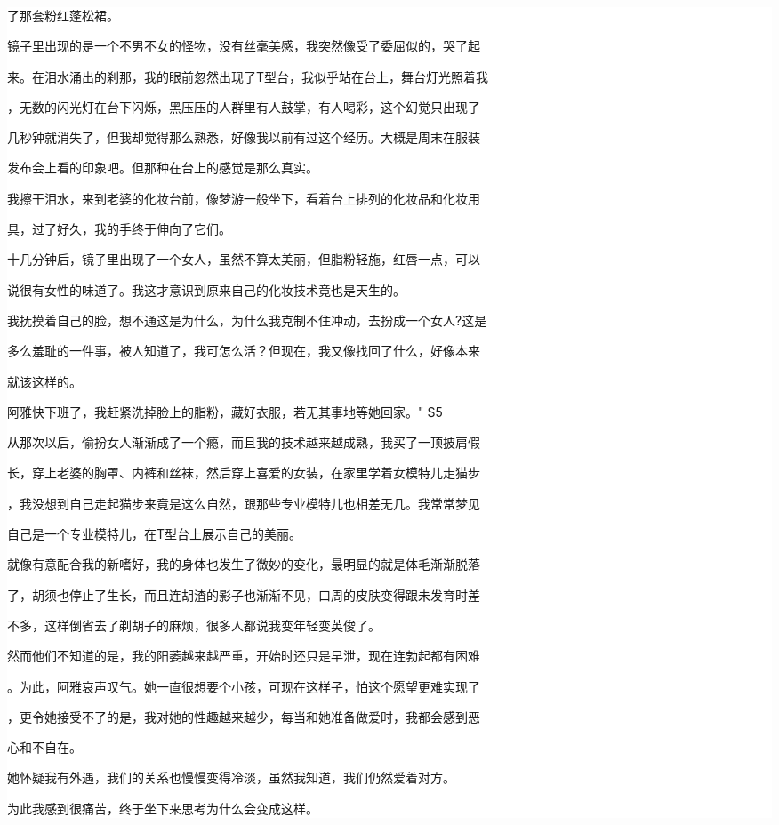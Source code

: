 了那套粉红蓬松裙。

镜子里出现的是一个不男不女的怪物，没有丝毫美感，我突然像受了委屈似的，哭了起

来。在泪水涌出的刹那，我的眼前忽然出现了T型台，我似乎站在台上，舞台灯光照着我

，无数的闪光灯在台下闪烁，黑压压的人群里有人鼓掌，有人喝彩，这个幻觉只出现了

几秒钟就消失了，但我却觉得那么熟悉，好像我以前有过这个经历。大概是周末在服装

发布会上看的印象吧。但那种在台上的感觉是那么真实。



我擦干泪水，来到老婆的化妆台前，像梦游一般坐下，看着台上排列的化妆品和化妆用

具，过了好久，我的手终于伸向了它们。



十几分钟后，镜子里出现了一个女人，虽然不算太美丽，但脂粉轻施，红唇一点，可以

说很有女性的味道了。我这才意识到原来自己的化妆技术竟也是天生的。



我抚摸着自己的脸，想不通这是为什么，为什么我克制不住冲动，去扮成一个女人?这是

多么羞耻的一件事，被人知道了，我可怎么活？但现在，我又像找回了什么，好像本来

就该这样的。

阿雅快下班了，我赶紧洗掉脸上的脂粉，藏好衣服，若无其事地等她回家。"  S5



从那次以后，偷扮女人渐渐成了一个瘾，而且我的技术越来越成熟，我买了一顶披肩假

长，穿上老婆的胸罩、内裤和丝袜，然后穿上喜爱的女装，在家里学着女模特儿走猫步

，我没想到自己走起猫步来竟是这么自然，跟那些专业模特儿也相差无几。我常常梦见

自己是一个专业模特儿，在T型台上展示自己的美丽。



就像有意配合我的新嗜好，我的身体也发生了微妙的变化，最明显的就是体毛渐渐脱落

了，胡须也停止了生长，而且连胡渣的影子也渐渐不见，口周的皮肤变得跟未发育时差

不多，这样倒省去了剃胡子的麻烦，很多人都说我变年轻变英俊了。



然而他们不知道的是，我的阳萎越来越严重，开始时还只是早泄，现在连勃起都有困难

。为此，阿雅哀声叹气。她一直很想要个小孩，可现在这样子，怕这个愿望更难实现了

，更令她接受不了的是，我对她的性趣越来越少，每当和她准备做爱时，我都会感到恶

心和不自在。



她怀疑我有外遇，我们的关系也慢慢变得冷淡，虽然我知道，我们仍然爱着对方。

为此我感到很痛苦，终于坐下来思考为什么会变成这样。


